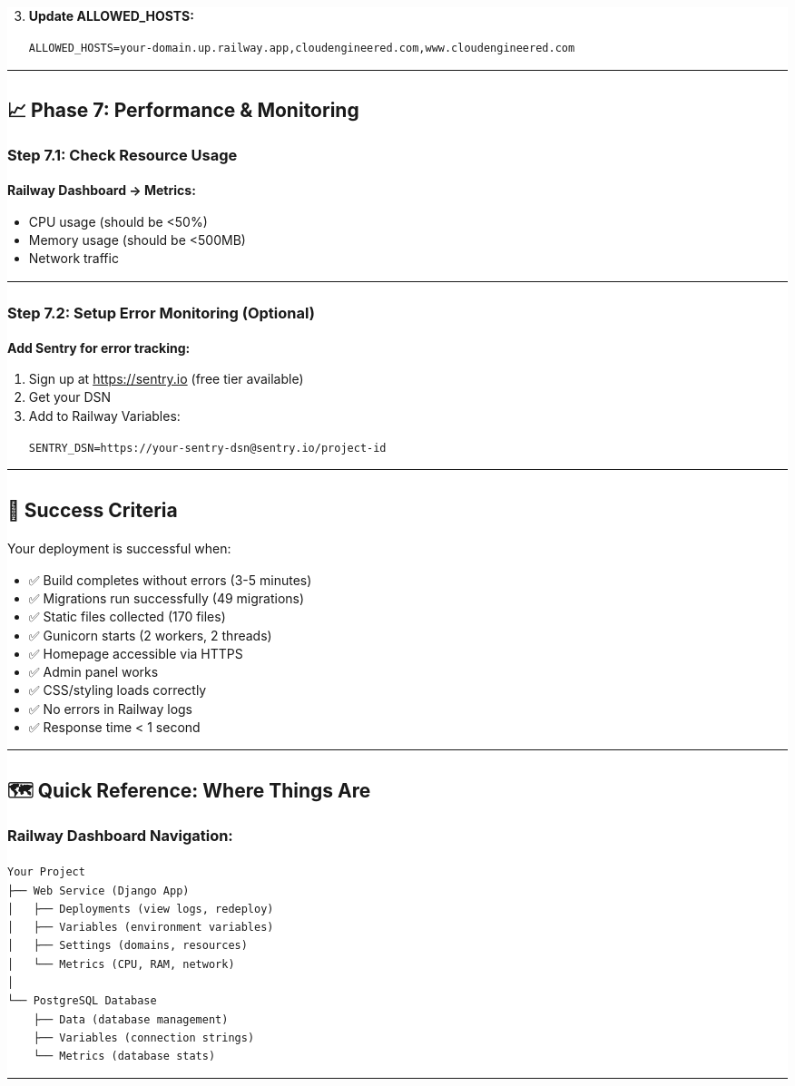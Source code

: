 3. **Update ALLOWED_HOSTS:**
   ```env
   ALLOWED_HOSTS=your-domain.up.railway.app,cloudengineered.com,www.cloudengineered.com
   ```

---

## 📈 **Phase 7: Performance & Monitoring**

### Step 7.1: Check Resource Usage

**Railway Dashboard → Metrics:**
- CPU usage (should be <50%)
- Memory usage (should be <500MB)
- Network traffic

---

### Step 7.2: Setup Error Monitoring (Optional)

**Add Sentry for error tracking:**

1. Sign up at https://sentry.io (free tier available)
2. Get your DSN
3. Add to Railway Variables:
   ```env
   SENTRY_DSN=https://your-sentry-dsn@sentry.io/project-id
   ```

---

## 🎊 **Success Criteria**

Your deployment is successful when:

- ✅ Build completes without errors (3-5 minutes)
- ✅ Migrations run successfully (49 migrations)
- ✅ Static files collected (170 files)
- ✅ Gunicorn starts (2 workers, 2 threads)
- ✅ Homepage accessible via HTTPS
- ✅ Admin panel works
- ✅ CSS/styling loads correctly
- ✅ No errors in Railway logs
- ✅ Response time < 1 second

---

## 🗺️ **Quick Reference: Where Things Are**

### Railway Dashboard Navigation:

```
Your Project
├── Web Service (Django App)
│   ├── Deployments (view logs, redeploy)
│   ├── Variables (environment variables)
│   ├── Settings (domains, resources)
│   └── Metrics (CPU, RAM, network)
│
└── PostgreSQL Database
    ├── Data (database management)
    ├── Variables (connection strings)
    └── Metrics (database stats)
```

---